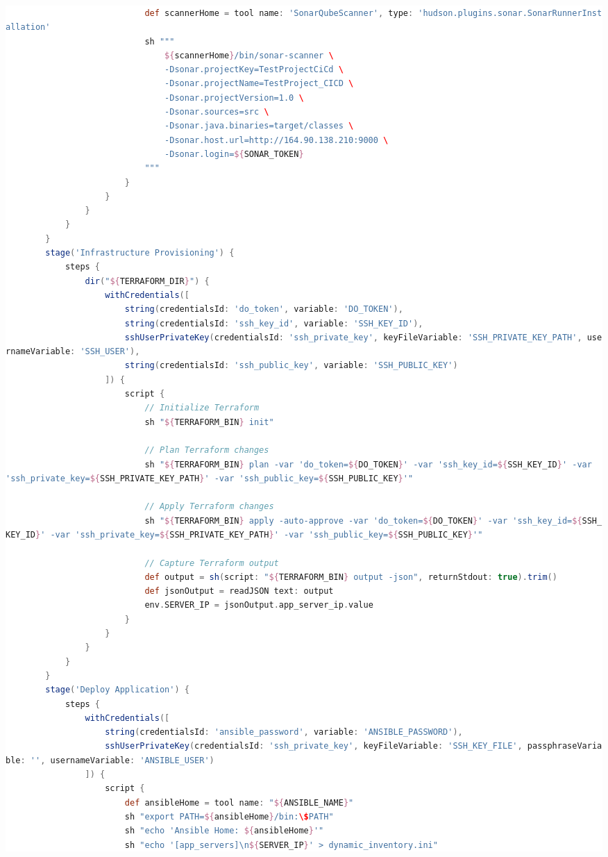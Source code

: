```Groovy
                            def scannerHome = tool name: 'SonarQubeScanner', type: 'hudson.plugins.sonar.SonarRunnerInstallation'
                            sh """
                                ${scannerHome}/bin/sonar-scanner \
                                -Dsonar.projectKey=TestProjectCiCd \
                                -Dsonar.projectName=TestProject_CICD \
                                -Dsonar.projectVersion=1.0 \
                                -Dsonar.sources=src \
                                -Dsonar.java.binaries=target/classes \
                                -Dsonar.host.url=http://164.90.138.210:9000 \
                                -Dsonar.login=${SONAR_TOKEN}
                            """
                        }
                    }
                }
            }
        }
        stage('Infrastructure Provisioning') {
            steps {
                dir("${TERRAFORM_DIR}") {
                    withCredentials([
                        string(credentialsId: 'do_token', variable: 'DO_TOKEN'),
                        string(credentialsId: 'ssh_key_id', variable: 'SSH_KEY_ID'),
                        sshUserPrivateKey(credentialsId: 'ssh_private_key', keyFileVariable: 'SSH_PRIVATE_KEY_PATH', usernameVariable: 'SSH_USER'),
                        string(credentialsId: 'ssh_public_key', variable: 'SSH_PUBLIC_KEY')
                    ]) {
                        script {
                            // Initialize Terraform
                            sh "${TERRAFORM_BIN} init"

                            // Plan Terraform changes
                            sh "${TERRAFORM_BIN} plan -var 'do_token=${DO_TOKEN}' -var 'ssh_key_id=${SSH_KEY_ID}' -var 'ssh_private_key=${SSH_PRIVATE_KEY_PATH}' -var 'ssh_public_key=${SSH_PUBLIC_KEY}'"

                            // Apply Terraform changes
                            sh "${TERRAFORM_BIN} apply -auto-approve -var 'do_token=${DO_TOKEN}' -var 'ssh_key_id=${SSH_KEY_ID}' -var 'ssh_private_key=${SSH_PRIVATE_KEY_PATH}' -var 'ssh_public_key=${SSH_PUBLIC_KEY}'"

                            // Capture Terraform output
                            def output = sh(script: "${TERRAFORM_BIN} output -json", returnStdout: true).trim()
                            def jsonOutput = readJSON text: output
                            env.SERVER_IP = jsonOutput.app_server_ip.value
                        }
                    }
                }
            }
        }
        stage('Deploy Application') {
            steps {
                withCredentials([
                    string(credentialsId: 'ansible_password', variable: 'ANSIBLE_PASSWORD'),
                    sshUserPrivateKey(credentialsId: 'ssh_private_key', keyFileVariable: 'SSH_KEY_FILE', passphraseVariable: '', usernameVariable: 'ANSIBLE_USER')
                ]) {
                    script {
                        def ansibleHome = tool name: "${ANSIBLE_NAME}"
                        sh "export PATH=${ansibleHome}/bin:\$PATH"
                        sh "echo 'Ansible Home: ${ansibleHome}'"
                        sh "echo '[app_servers]\n${SERVER_IP}' > dynamic_inventory.ini"
```